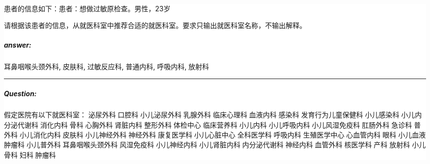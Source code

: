 患者的信息如下：患者：想做过敏原检查。男性，23岁

请根据该患者的信息，从就医科室中推荐合适的就医科室。要求只输出就医科室名称，不输出解释。
##### answer: 
耳鼻咽喉头颈外科, 皮肤科, 过敏反应科, 普通内科, 呼吸内科, 放射科  

----------------

##### Question: 
假定医院有以下就医科室：
泌尿外科
口腔科
小儿泌尿外科
乳腺外科
临床心理科
血液内科
感染科
发育行为儿童保健科
小儿感染科
小儿内分泌代谢科
消化内科
骨科
心胸外科
肾脏内科
整形外科
体检中心
临床营养科
小儿内科
小儿呼吸内科
小儿风湿免疫科
肛肠外科
急诊科
普外科
小儿消化内科
皮肤科
小儿神经外科
神经外科
康复医学科
小儿心脏中心
全科医学科
呼吸内科
生殖医学中心
心血管内科
眼科
小儿血液肿瘤科
小儿普外科
耳鼻咽喉头颈外科
风湿免疫科
小儿神经内科
小儿肾脏内科
内分泌代谢科
神经内科
血管外科
核医学科
产科
放射科
小儿骨科
妇科
肿瘤科
